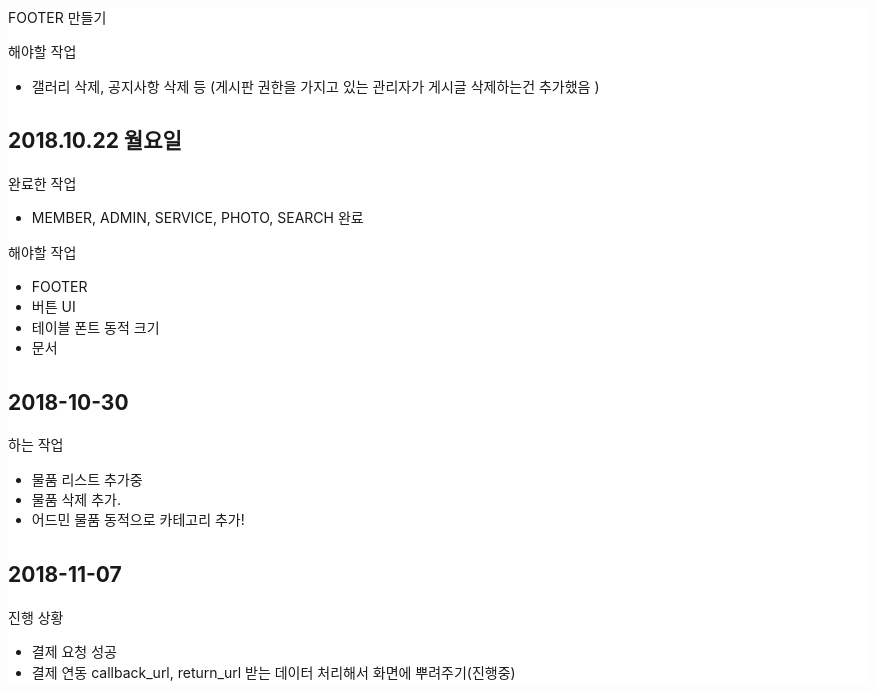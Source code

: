 FOOTER 만들기   


해야할 작업  
- 갤러리 삭제, 공지사항 삭제 등  (게시판 권한을 가지고 있는 관리자가 게시글 삭제하는건 추가했음 )

## 2018.10.22 월요일  

완료한 작업
- MEMBER, ADMIN, SERVICE, PHOTO, SEARCH 완료  

해야할 작업  
- FOOTER  
- 버튼 UI  
- 테이블 폰트 동적 크기  
- 문서  

## 2018-10-30  

하는 작업 

- 물품 리스트 추가중  
- 물품 삭제 추가.
- 어드민 물품 동적으로 카테고리 추가!

## 2018-11-07

진행 상황  

- 결제 요청 성공  
- 결제 연동 callback_url, return_url 받는 데이터 처리해서 화면에 뿌려주기(진행중)

